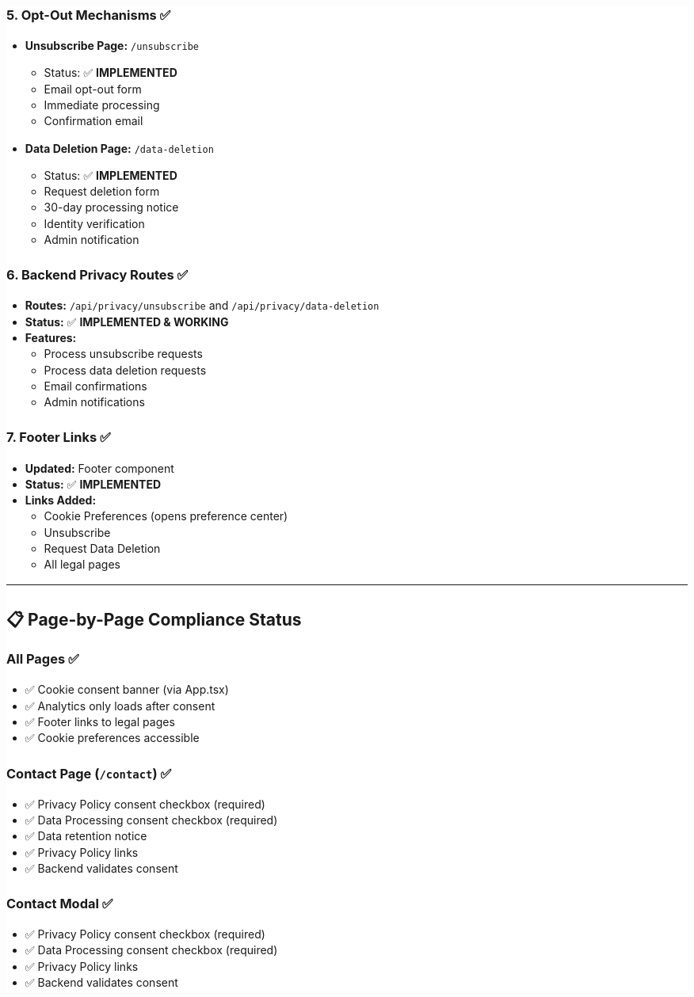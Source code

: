 ### **5. Opt-Out Mechanisms** ✅
- **Unsubscribe Page:** `/unsubscribe`
  - Status: ✅ **IMPLEMENTED**
  - Email opt-out form
  - Immediate processing
  - Confirmation email
  
- **Data Deletion Page:** `/data-deletion`
  - Status: ✅ **IMPLEMENTED**
  - Request deletion form
  - 30-day processing notice
  - Identity verification
  - Admin notification

### **6. Backend Privacy Routes** ✅
- **Routes:** `/api/privacy/unsubscribe` and `/api/privacy/data-deletion`
- **Status:** ✅ **IMPLEMENTED & WORKING**
- **Features:**
  - Process unsubscribe requests
  - Process data deletion requests
  - Email confirmations
  - Admin notifications

### **7. Footer Links** ✅
- **Updated:** Footer component
- **Status:** ✅ **IMPLEMENTED**
- **Links Added:**
  - Cookie Preferences (opens preference center)
  - Unsubscribe
  - Request Data Deletion
  - All legal pages

---

## 📋 **Page-by-Page Compliance Status**

### **All Pages** ✅
- ✅ Cookie consent banner (via App.tsx)
- ✅ Analytics only loads after consent
- ✅ Footer links to legal pages
- ✅ Cookie preferences accessible

### **Contact Page (`/contact`)** ✅
- ✅ Privacy Policy consent checkbox (required)
- ✅ Data Processing consent checkbox (required)
- ✅ Data retention notice
- ✅ Privacy Policy links
- ✅ Backend validates consent

### **Contact Modal** ✅
- ✅ Privacy Policy consent checkbox (required)
- ✅ Data Processing consent checkbox (required)
- ✅ Privacy Policy links
- ✅ Backend validates consent
